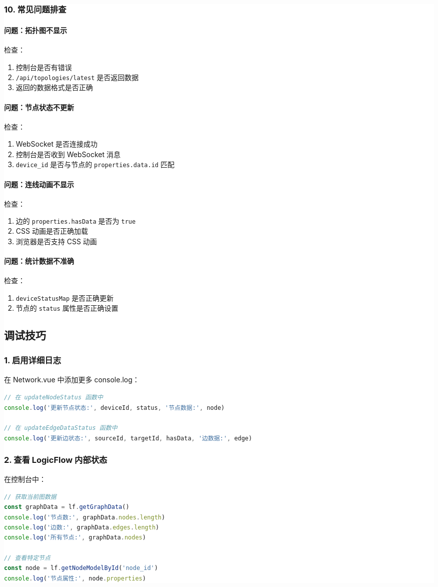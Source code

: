 ### 10. 常见问题排查

#### 问题：拓扑图不显示

检查：

1. 控制台是否有错误
2. `/api/topologies/latest` 是否返回数据
3. 返回的数据格式是否正确

#### 问题：节点状态不更新

检查：

1. WebSocket 是否连接成功
2. 控制台是否收到 WebSocket 消息
3. `device_id` 是否与节点的 `properties.data.id` 匹配

#### 问题：连线动画不显示

检查：

1. 边的 `properties.hasData` 是否为 `true`
2. CSS 动画是否正确加载
3. 浏览器是否支持 CSS 动画

#### 问题：统计数据不准确

检查：

1. `deviceStatusMap` 是否正确更新
2. 节点的 `status` 属性是否正确设置

## 调试技巧

### 1. 启用详细日志

在 Network.vue 中添加更多 console.log：

```javascript
// 在 updateNodeStatus 函数中
console.log('更新节点状态:', deviceId, status, '节点数据:', node)

// 在 updateEdgeDataStatus 函数中
console.log('更新边状态:', sourceId, targetId, hasData, '边数据:', edge)
```

### 2. 查看 LogicFlow 内部状态

在控制台中：

```javascript
// 获取当前图数据
const graphData = lf.getGraphData()
console.log('节点数:', graphData.nodes.length)
console.log('边数:', graphData.edges.length)
console.log('所有节点:', graphData.nodes)

// 查看特定节点
const node = lf.getNodeModelById('node_id')
console.log('节点属性:', node.properties)
```
